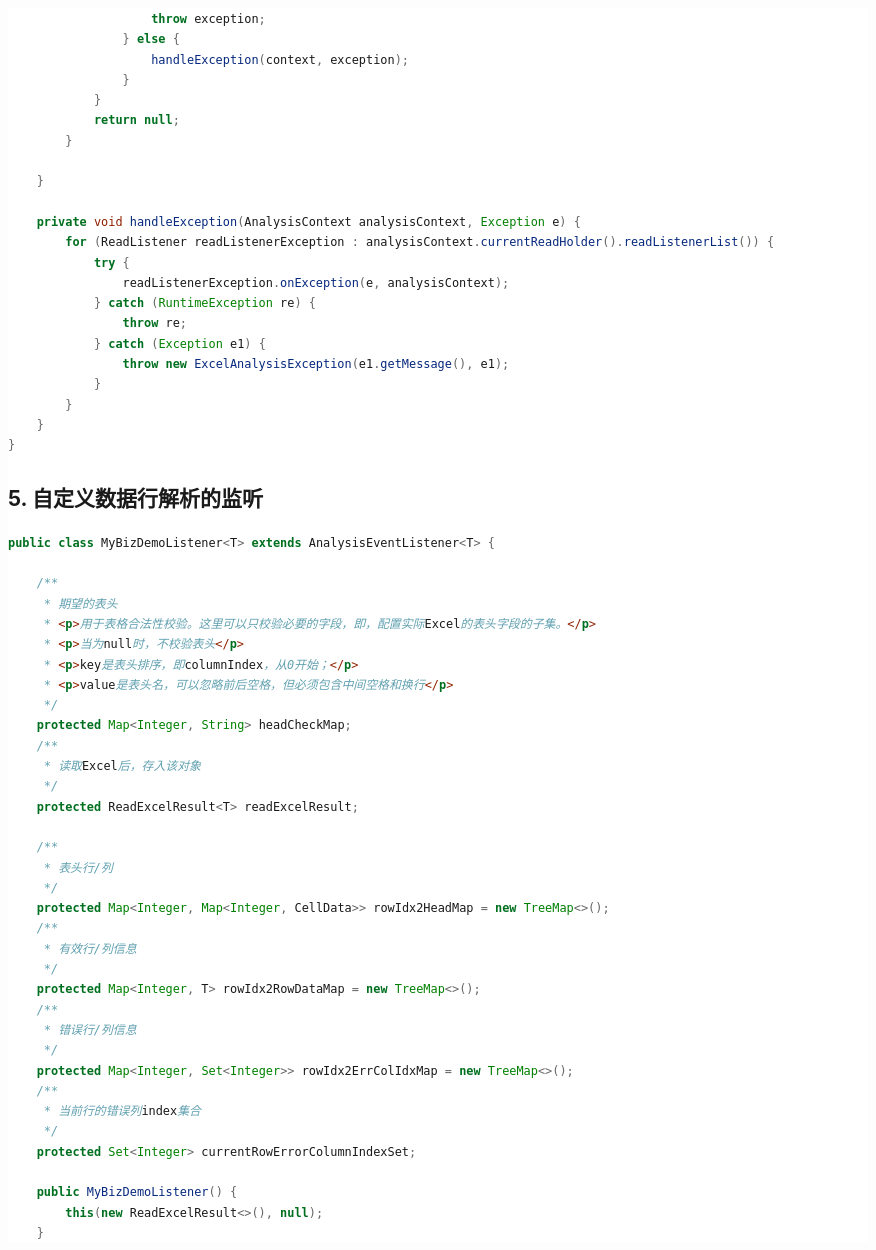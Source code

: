 ```java
                    throw exception;
                } else {
                    handleException(context, exception);
                }
            }
            return null;
        }

    }

    private void handleException(AnalysisContext analysisContext, Exception e) {
        for (ReadListener readListenerException : analysisContext.currentReadHolder().readListenerList()) {
            try {
                readListenerException.onException(e, analysisContext);
            } catch (RuntimeException re) {
                throw re;
            } catch (Exception e1) {
                throw new ExcelAnalysisException(e1.getMessage(), e1);
            }
        }
    }
}
```

## 5. 自定义数据行解析的监听

```java
public class MyBizDemoListener<T> extends AnalysisEventListener<T> {

    /**
     * 期望的表头
     * <p>用于表格合法性校验。这里可以只校验必要的字段，即，配置实际Excel的表头字段的子集。</p>
     * <p>当为null时，不校验表头</p>
     * <p>key是表头排序，即columnIndex，从0开始；</p>
     * <p>value是表头名，可以忽略前后空格，但必须包含中间空格和换行</p>
     */
    protected Map<Integer, String> headCheckMap;
    /**
     * 读取Excel后，存入该对象
     */
    protected ReadExcelResult<T> readExcelResult;

    /**
     * 表头行/列
     */
    protected Map<Integer, Map<Integer, CellData>> rowIdx2HeadMap = new TreeMap<>();
    /**
     * 有效行/列信息
     */
    protected Map<Integer, T> rowIdx2RowDataMap = new TreeMap<>();
    /**
     * 错误行/列信息
     */
    protected Map<Integer, Set<Integer>> rowIdx2ErrColIdxMap = new TreeMap<>();
    /**
     * 当前行的错误列index集合
     */
    protected Set<Integer> currentRowErrorColumnIndexSet;

    public MyBizDemoListener() {
        this(new ReadExcelResult<>(), null);
    }
```